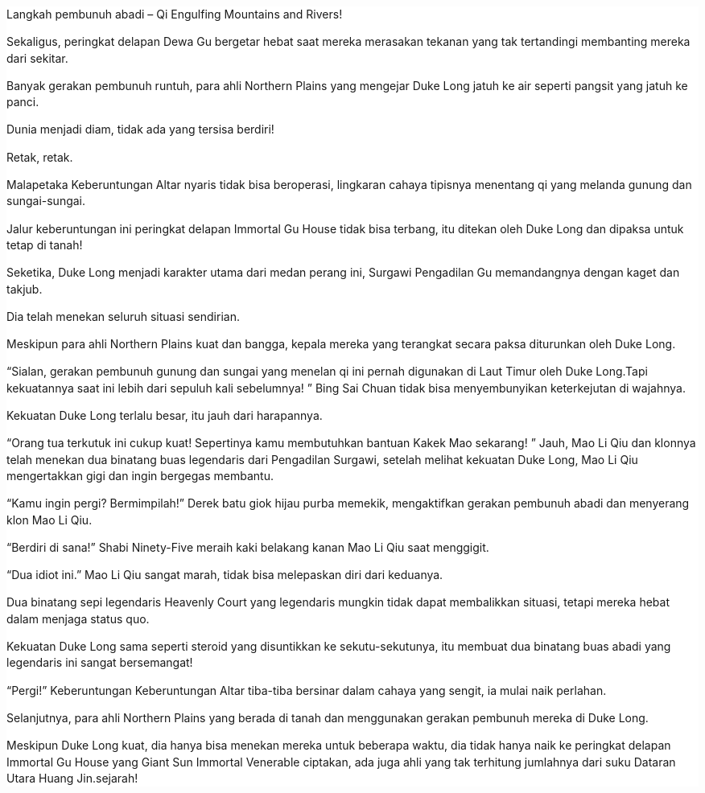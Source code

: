 Langkah pembunuh abadi – Qi Engulfing Mountains and Rivers!

Sekaligus, peringkat delapan Dewa Gu bergetar hebat saat mereka merasakan tekanan yang tak tertandingi membanting mereka dari sekitar.

Banyak gerakan pembunuh runtuh, para ahli Northern Plains yang mengejar Duke Long jatuh ke air seperti pangsit yang jatuh ke panci.

Dunia menjadi diam, tidak ada yang tersisa berdiri!

Retak, retak.

Malapetaka Keberuntungan Altar nyaris tidak bisa beroperasi, lingkaran cahaya tipisnya menentang qi yang melanda gunung dan sungai-sungai.

Jalur keberuntungan ini peringkat delapan Immortal Gu House tidak bisa terbang, itu ditekan oleh Duke Long dan dipaksa untuk tetap di tanah!

Seketika, Duke Long menjadi karakter utama dari medan perang ini, Surgawi Pengadilan Gu memandangnya dengan kaget dan takjub.

Dia telah menekan seluruh situasi sendirian.

Meskipun para ahli Northern Plains kuat dan bangga, kepala mereka yang terangkat secara paksa diturunkan oleh Duke Long.

“Sialan, gerakan pembunuh gunung dan sungai yang menelan qi ini pernah digunakan di Laut Timur oleh Duke Long.Tapi kekuatannya saat ini lebih dari sepuluh kali sebelumnya! ” Bing Sai Chuan tidak bisa menyembunyikan keterkejutan di wajahnya.

Kekuatan Duke Long terlalu besar, itu jauh dari harapannya.

“Orang tua terkutuk ini cukup kuat! Sepertinya kamu membutuhkan bantuan Kakek Mao sekarang! ” Jauh, Mao Li Qiu dan klonnya telah menekan dua binatang buas legendaris dari Pengadilan Surgawi, setelah melihat kekuatan Duke Long, Mao Li Qiu mengertakkan gigi dan ingin bergegas membantu.

“Kamu ingin pergi? Bermimpilah!” Derek batu giok hijau purba memekik, mengaktifkan gerakan pembunuh abadi dan menyerang klon Mao Li Qiu.

“Berdiri di sana!” Shabi Ninety-Five meraih kaki belakang kanan Mao Li Qiu saat menggigit.

“Dua idiot ini.” Mao Li Qiu sangat marah, tidak bisa melepaskan diri dari keduanya.

Dua binatang sepi legendaris Heavenly Court yang legendaris mungkin tidak dapat membalikkan situasi, tetapi mereka hebat dalam menjaga status quo.

Kekuatan Duke Long sama seperti steroid yang disuntikkan ke sekutu-sekutunya, itu membuat dua binatang buas abadi yang legendaris ini sangat bersemangat!





“Pergi!” Keberuntungan Keberuntungan Altar tiba-tiba bersinar dalam cahaya yang sengit, ia mulai naik perlahan.

Selanjutnya, para ahli Northern Plains yang berada di tanah dan menggunakan gerakan pembunuh mereka di Duke Long.

Meskipun Duke Long kuat, dia hanya bisa menekan mereka untuk beberapa waktu, dia tidak hanya naik ke peringkat delapan Immortal Gu House yang Giant Sun Immortal Venerable ciptakan, ada juga ahli yang tak terhitung jumlahnya dari suku Dataran Utara Huang Jin.sejarah!
